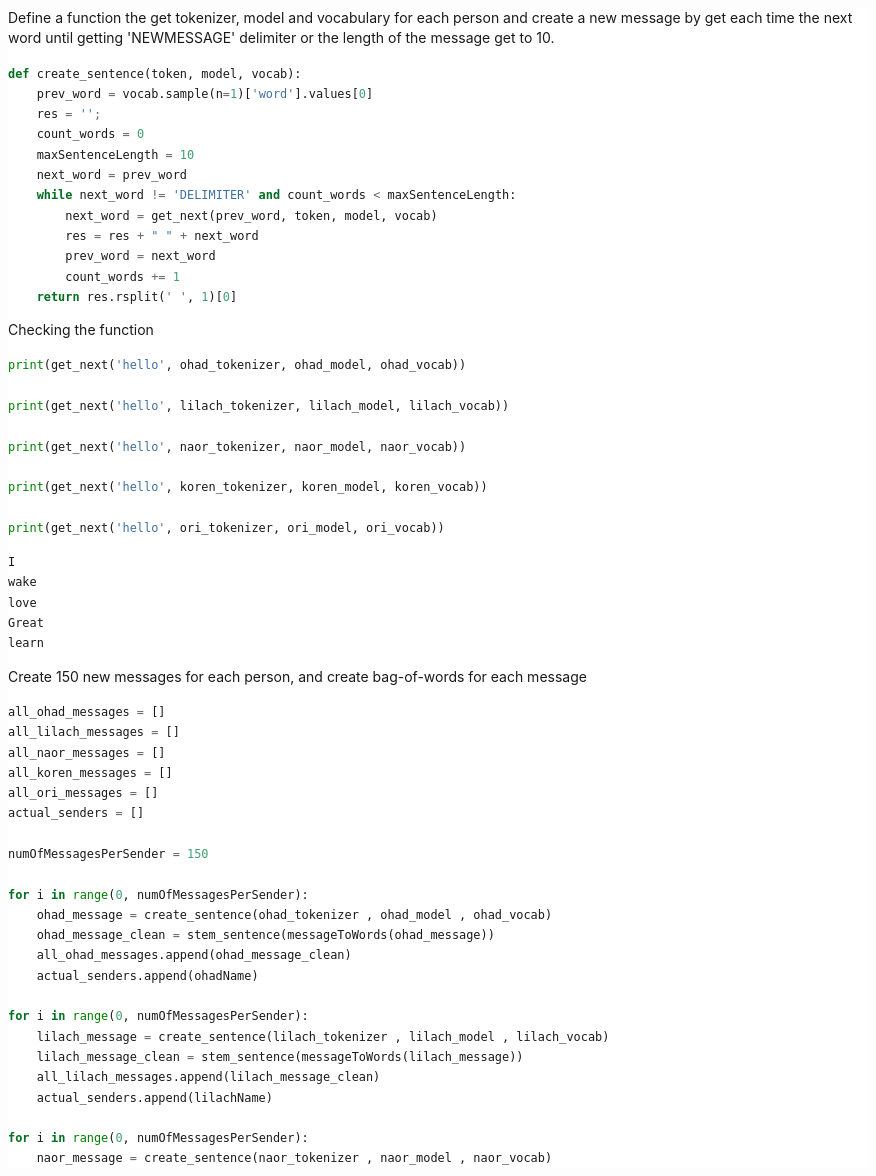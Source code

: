 Define a function the get tokenizer, model and vocabulary for each person and create a new message by get each time the next word until getting 'NEWMESSAGE' delimiter or the length of the message get to 10.


```python
def create_sentence(token, model, vocab):
    prev_word = vocab.sample(n=1)['word'].values[0]
    res = '';
    count_words = 0
    maxSentenceLength = 10
    next_word = prev_word
    while next_word != 'DELIMITER' and count_words < maxSentenceLength:
        next_word = get_next(prev_word, token, model, vocab)
        res = res + " " + next_word
        prev_word = next_word
        count_words += 1
    return res.rsplit(' ', 1)[0]
```

Checking the function


```python
print(get_next('hello', ohad_tokenizer, ohad_model, ohad_vocab))

print(get_next('hello', lilach_tokenizer, lilach_model, lilach_vocab))

print(get_next('hello', naor_tokenizer, naor_model, naor_vocab))

print(get_next('hello', koren_tokenizer, koren_model, koren_vocab))

print(get_next('hello', ori_tokenizer, ori_model, ori_vocab))
```

    I
    wake
    love
    Great
    learn
    

Create 150 new messages for each person, and create bag-of-words for each message


```python
all_ohad_messages = []
all_lilach_messages = []
all_naor_messages = []
all_koren_messages = []
all_ori_messages = []
actual_senders = []

numOfMessagesPerSender = 150

for i in range(0, numOfMessagesPerSender):
    ohad_message = create_sentence(ohad_tokenizer , ohad_model , ohad_vocab)
    ohad_message_clean = stem_sentence(messageToWords(ohad_message))
    all_ohad_messages.append(ohad_message_clean)
    actual_senders.append(ohadName)
    
for i in range(0, numOfMessagesPerSender):
    lilach_message = create_sentence(lilach_tokenizer , lilach_model , lilach_vocab)
    lilach_message_clean = stem_sentence(messageToWords(lilach_message))
    all_lilach_messages.append(lilach_message_clean)
    actual_senders.append(lilachName)
    
for i in range(0, numOfMessagesPerSender):
    naor_message = create_sentence(naor_tokenizer , naor_model , naor_vocab)
```